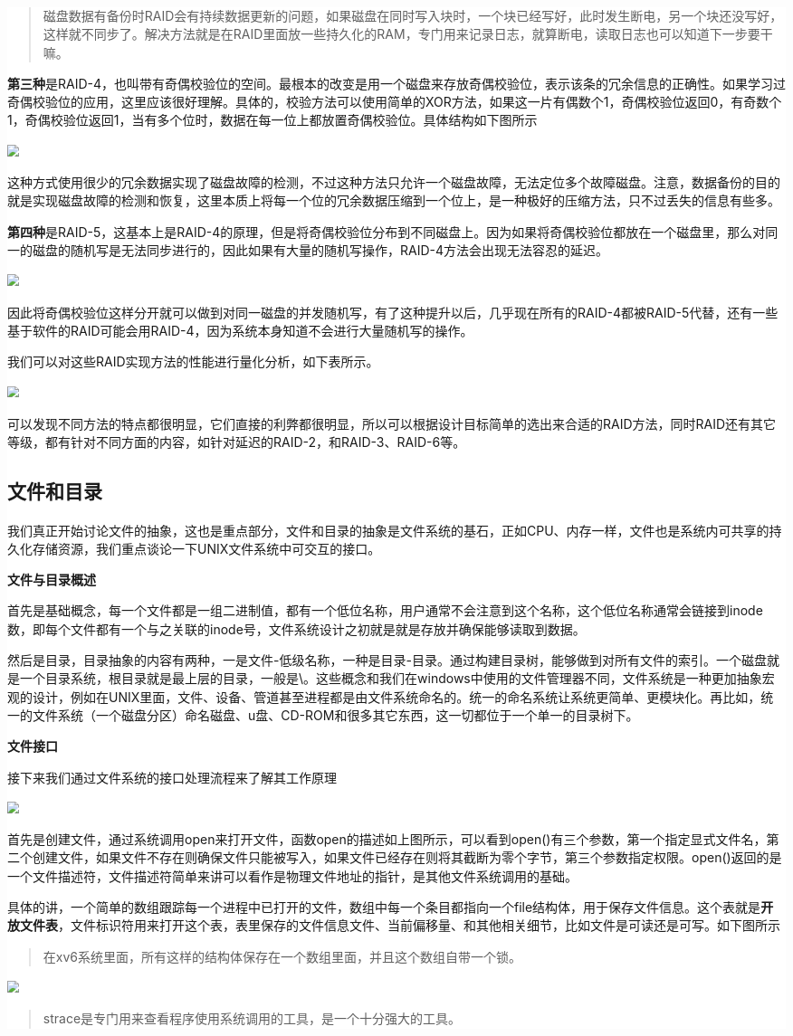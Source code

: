 > 磁盘数据有备份时RAID会有持续数据更新的问题，如果磁盘在同时写入块时，一个块已经写好，此时发生断电，另一个块还没写好，这样就不同步了。解决方法就是在RAID里面放一些持久化的RAM，专门用来记录日志，就算断电，读取日志也可以知道下一步要干嘛。

**第三种**是RAID-4，也叫带有奇偶校验位的空间。最根本的改变是用一个磁盘来存放奇偶校验位，表示该条的冗余信息的正确性。如果学习过奇偶校验位的应用，这里应该很好理解。具体的，校验方法可以使用简单的XOR方法，如果这一片有偶数个1，奇偶校验位返回0，有奇数个1，奇偶校验位返回1，当有多个位时，数据在每一位上都放置奇偶校验位。具体结构如下图所示

<img src="http://pic.netpunk.top/images/2022/03/13/20220314090149.png" style="zoom:80%;" />

这种方式使用很少的冗余数据实现了磁盘故障的检测，不过这种方法只允许一个磁盘故障，无法定位多个故障磁盘。注意，数据备份的目的就是实现磁盘故障的检测和恢复，这里本质上将每一个位的冗余数据压缩到一个位上，是一种极好的压缩方法，只不过丢失的信息有些多。

**第四种**是RAID-5，这基本上是RAID-4的原理，但是将奇偶校验位分布到不同磁盘上。因为如果将奇偶校验位都放在一个磁盘里，那么对同一的磁盘的随机写是无法同步进行的，因此如果有大量的随机写操作，RAID-4方法会出现无法容忍的延迟。

<img src="http://pic.netpunk.top/images/2022/03/13/20220314091322.png" style="zoom:80%;" />

因此将奇偶校验位这样分开就可以做到对同一磁盘的并发随机写，有了这种提升以后，几乎现在所有的RAID-4都被RAID-5代替，还有一些基于软件的RAID可能会用RAID-4，因为系统本身知道不会进行大量随机写的操作。

我们可以对这些RAID实现方法的性能进行量化分析，如下表所示。

<img src="http://pic.netpunk.top/images/2022/03/13/20220314091712.png" style="zoom:80%;" />

可以发现不同方法的特点都很明显，它们直接的利弊都很明显，所以可以根据设计目标简单的选出来合适的RAID方法，同时RAID还有其它等级，都有针对不同方面的内容，如针对延迟的RAID-2，和RAID-3、RAID-6等。

## 文件和目录

我们真正开始讨论文件的抽象，这也是重点部分，文件和目录的抽象是文件系统的基石，正如CPU、内存一样，文件也是系统内可共享的持久化存储资源，我们重点谈论一下UNIX文件系统中可交互的接口。

**文件与目录概述**

首先是基础概念，每一个文件都是一组二进制值，都有一个低位名称，用户通常不会注意到这个名称，这个低位名称通常会链接到inode数，即每个文件都有一个与之关联的inode号，文件系统设计之初就是就是存放并确保能够读取到数据。

然后是目录，目录抽象的内容有两种，一是文件-低级名称，一种是目录-目录。通过构建目录树，能够做到对所有文件的索引。一个磁盘就是一个目录系统，根目录就是最上层的目录，一般是\。这些概念和我们在windows中使用的文件管理器不同，文件系统是一种更加抽象宏观的设计，例如在UNIX里面，文件、设备、管道甚至进程都是由文件系统命名的。统一的命名系统让系统更简单、更模块化。再比如，统一的文件系统（一个磁盘分区）命名磁盘、u盘、CD-ROM和很多其它东西，这一切都位于一个单一的目录树下。

**文件接口**

接下来我们通过文件系统的接口处理流程来了解其工作原理

<img src="http://pic.netpunk.top/images/2022/03/16/20220316125304.png" style="zoom:80%;" />

首先是创建文件，通过系统调用open来打开文件，函数open的描述如上图所示，可以看到open()有三个参数，第一个指定显式文件名，第二个创建文件，如果文件不存在则确保文件只能被写入，如果文件已经存在则将其截断为零个字节，第三个参数指定权限。open()返回的是一个文件描述符，文件描述符简单来讲可以看作是物理文件地址的指针，是其他文件系统调用的基础。

具体的讲，一个简单的数组跟踪每一个进程中已打开的文件，数组中每一个条目都指向一个file结构体，用于保存文件信息。这个表就是**开放文件表**，文件标识符用来打开这个表，表里保存的文件信息文件、当前偏移量、和其他相关细节，比如文件是可读还是可写。如下图所示

> 在xv6系统里面，所有这样的结构体保存在一个数组里面，并且这个数组自带一个锁。

<img src="http://pic.netpunk.top/images/2022/03/16/20220316130146.png" style="zoom:80%;" />

> strace是专门用来查看程序使用系统调用的工具，是一个十分强大的工具。
